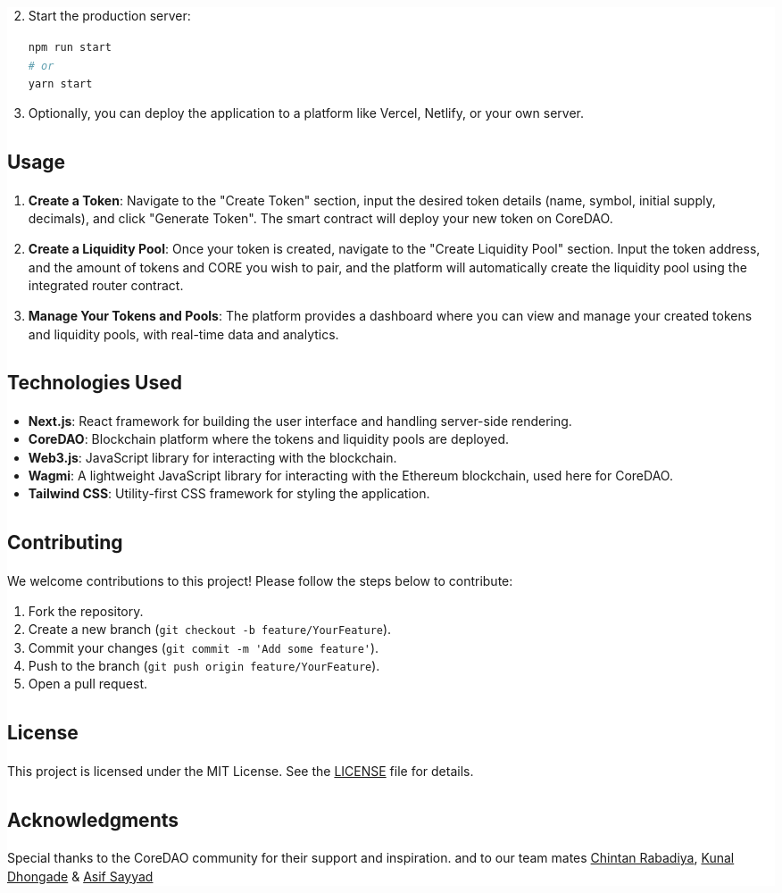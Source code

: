 2. Start the production server:

   ```bash
   npm run start
   # or
   yarn start
   ```

3. Optionally, you can deploy the application to a platform like Vercel, Netlify, or your own server.

## Usage

1. **Create a Token**: Navigate to the "Create Token" section, input the desired token details (name, symbol, initial supply, decimals), and click "Generate Token". The smart contract will deploy your new token on CoreDAO.

2. **Create a Liquidity Pool**: Once your token is created, navigate to the "Create Liquidity Pool" section. Input the token address, and the amount of tokens and CORE you wish to pair, and the platform will automatically create the liquidity pool using the integrated router contract.

3. **Manage Your Tokens and Pools**: The platform provides a dashboard where you can view and manage your created tokens and liquidity pools, with real-time data and analytics.

## Technologies Used

- **Next.js**: React framework for building the user interface and handling server-side rendering.
- **CoreDAO**: Blockchain platform where the tokens and liquidity pools are deployed.
- **Web3.js**: JavaScript library for interacting with the blockchain.
- **Wagmi**: A lightweight JavaScript library for interacting with the Ethereum blockchain, used here for CoreDAO.
- **Tailwind CSS**: Utility-first CSS framework for styling the application.

## Contributing

We welcome contributions to this project! Please follow the steps below to contribute:

1. Fork the repository.
2. Create a new branch (`git checkout -b feature/YourFeature`).
3. Commit your changes (`git commit -m 'Add some feature'`).
4. Push to the branch (`git push origin feature/YourFeature`).
5. Open a pull request.

## License

This project is licensed under the MIT License. See the [LICENSE](LICENSE) file for details.

## Acknowledgments

Special thanks to the CoreDAO community for their support and inspiration. and to our team mates [Chintan Rabadiya](https://github.com/Chintan5942), [Kunal Dhongade](https://www.github.com/kunaldhongade) & [Asif Sayyad](https://www.github.com/asifsayyad25)
